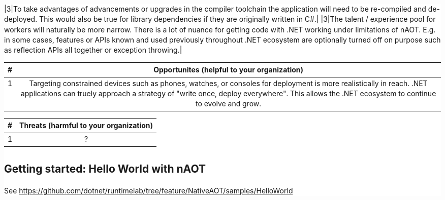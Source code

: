|3|To take advantages of advancements or upgrades in the compiler toolchain the application will need to be re-compiled and de-deployed. This would also be true for library dependencies if they are originally written in C#.|
|3|The talent / experience pool for workers will naturally be more narrow. There is a lot of nuance for getting code with .NET working under limitations of nAOT. E.g. in some cases, features or APIs known and used previously throughout .NET ecosystem are optionally turned off on purpose such as reflection APIs all together or exception throwing.|

|#|Opportunites (helpful to your organization)|
|:---:|:---:|
|1|Targeting constrained devices such as phones, watches, or consoles for deployment is more realistically in reach. .NET applications can truely approach a strategy of "write once, deploy everywhere". This allows the .NET ecosystem to continue to evolve and grow.|

|#|Threats (harmful to your organization)|
|:---:|:---:|
|1|?|

## Getting started: Hello World with nAOT

See https://github.com/dotnet/runtimelab/tree/feature/NativeAOT/samples/HelloWorld





